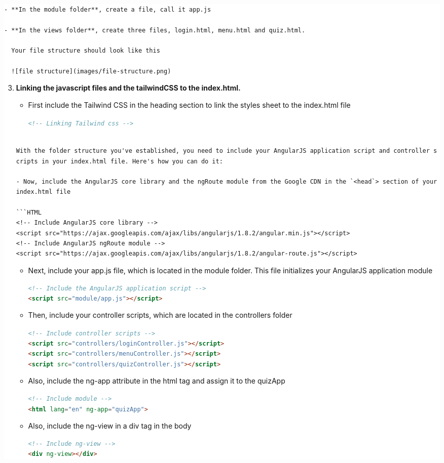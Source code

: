     - **In the module folder**, create a file, call it app.js

    - **In the views folder**, create three files, login.html, menu.html and quiz.html.

      Your file structure should look like this

      ![file structure](images/file-structure.png)

3.  **Linking the javascript files and the tailwindCSS to the index.html.**
    - First include the Tailwind CSS in the heading section to link the styles sheet to the index.html file 
      ```HTML
      <!-- Linking Tailwind css -->
     <script src="https://cdn.tailwindcss.com"></script>
      ```

    With the folder structure you've established, you need to include your AngularJS application script and controller scripts in your index.html file. Here's how you can do it:

    - Now, include the AngularJS core library and the ngRoute module from the Google CDN in the `<head`> section of your index.html file

      ```HTML
      <!-- Include AngularJS core library -->
      <script src="https://ajax.googleapis.com/ajax/libs/angularjs/1.8.2/angular.min.js"></script>
      <!-- Include AngularJS ngRoute module -->
      <script src="https://ajax.googleapis.com/ajax/libs/angularjs/1.8.2/angular-route.js"></script>
      ```

    - Next, include your app.js file, which is located in the module folder. This file initializes your AngularJS application module

      ```HTML
      <!-- Include the AngularJS application script -->
      <script src="module/app.js"></script>
      ```

    - Then, include your controller scripts, which are located in the controllers folder

      ```HTML
      <!-- Include controller scripts -->
      <script src="controllers/loginController.js"></script>
      <script src="controllers/menuController.js"></script>
      <script src="controllers/quizController.js"></script>
      ```
    - Also, include the ng-app attribute in the html tag and assign it to the quizApp
       ```HTML
      <!-- Include module -->
      <html lang="en" ng-app="quizApp">
      ```
    - Also, include the ng-view in a div tag in the body
       ```HTML
      <!-- Include ng-view -->
      <div ng-view></div>
      ```
       